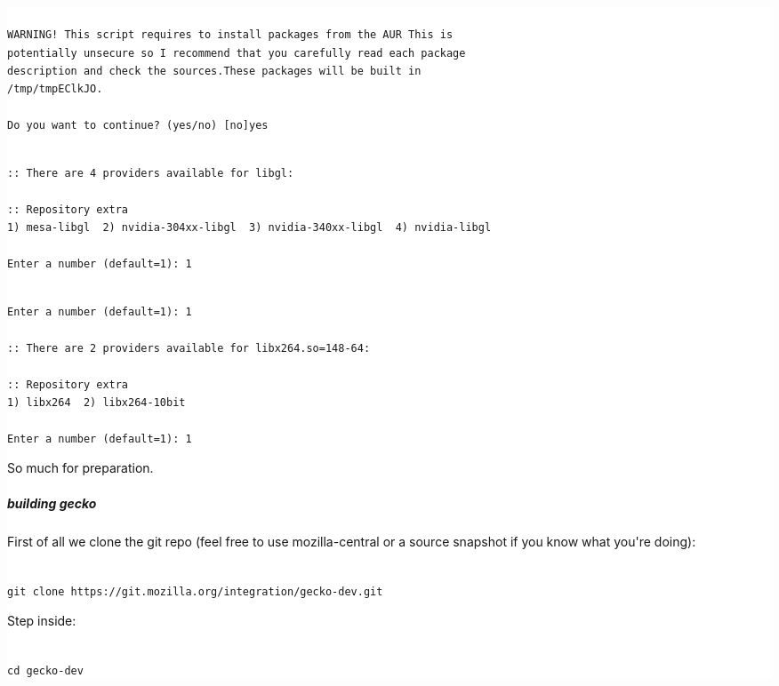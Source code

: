 
```

WARNING! This script requires to install packages from the AUR This is
potentially unsecure so I recommend that you carefully read each package
description and check the sources.These packages will be built in
/tmp/tmpEClkJO.

Do you want to continue? (yes/no) [no]yes

```


```

:: There are 4 providers available for libgl:

:: Repository extra
1) mesa-libgl  2) nvidia-304xx-libgl  3) nvidia-340xx-libgl  4) nvidia-libgl

Enter a number (default=1): 1

```


```

Enter a number (default=1): 1

:: There are 2 providers available for libx264.so=148-64:

:: Repository extra
1) libx264  2) libx264-10bit

Enter a number (default=1): 1

```


So much for preparation.



##### building gecko


First of all we clone the git repo (feel free to use mozilla-central or a
source snapshot if you know what you're doing):

```

git clone https://git.mozilla.org/integration/gecko-dev.git

```

Step inside:

```

cd gecko-dev

```

